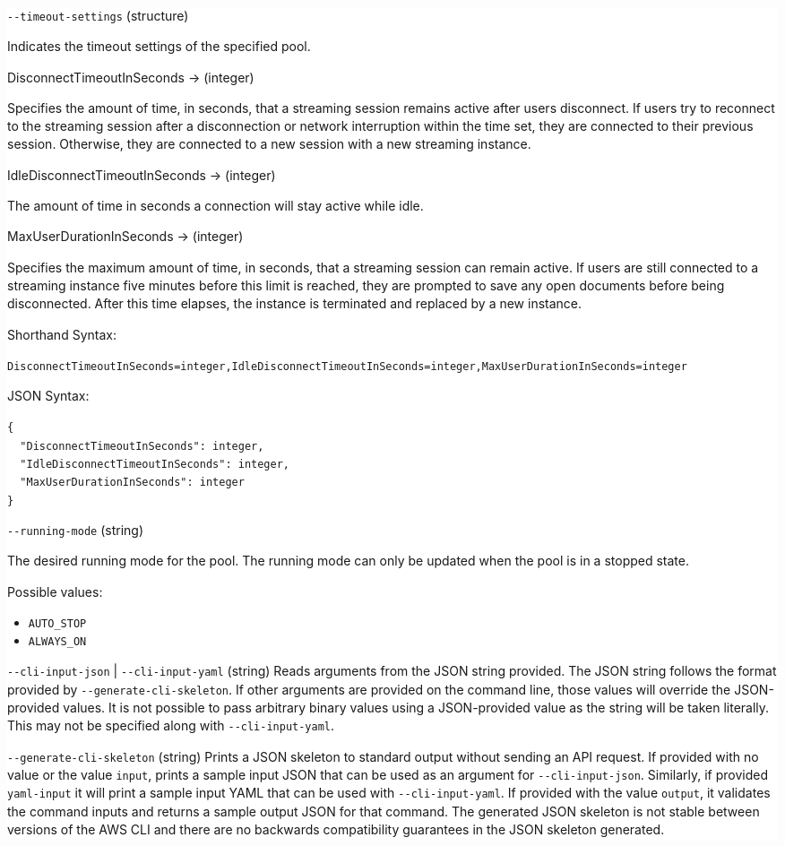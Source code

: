 `--timeout-settings` (structure)

Indicates the timeout settings of the specified pool.

DisconnectTimeoutInSeconds -> (integer)

Specifies the amount of time, in seconds, that a streaming session remains active after users disconnect. If users try to reconnect to the streaming session after a disconnection or network interruption within the time set, they are connected to their previous session. Otherwise, they are connected to a new session with a new streaming instance.

IdleDisconnectTimeoutInSeconds -> (integer)

The amount of time in seconds a connection will stay active while idle.

MaxUserDurationInSeconds -> (integer)

Specifies the maximum amount of time, in seconds, that a streaming session can remain active. If users are still connected to a streaming instance five minutes before this limit is reached, they are prompted to save any open documents before being disconnected. After this time elapses, the instance is terminated and replaced by a new instance.

Shorthand Syntax:

```
DisconnectTimeoutInSeconds=integer,IdleDisconnectTimeoutInSeconds=integer,MaxUserDurationInSeconds=integer
```

JSON Syntax:

```
{
  "DisconnectTimeoutInSeconds": integer,
  "IdleDisconnectTimeoutInSeconds": integer,
  "MaxUserDurationInSeconds": integer
}
```

`--running-mode` (string)

The desired running mode for the pool. The running mode can only be updated when the pool is in a stopped state.

Possible values:

- `AUTO_STOP`
- `ALWAYS_ON`

`--cli-input-json` | `--cli-input-yaml` (string)
Reads arguments from the JSON string provided. The JSON string follows the format provided by `--generate-cli-skeleton`. If other arguments are provided on the command line, those values will override the JSON-provided values. It is not possible to pass arbitrary binary values using a JSON-provided value as the string will be taken literally. This may not be specified along with `--cli-input-yaml`.

`--generate-cli-skeleton` (string)
Prints a JSON skeleton to standard output without sending an API request. If provided with no value or the value `input`, prints a sample input JSON that can be used as an argument for `--cli-input-json`. Similarly, if provided `yaml-input` it will print a sample input YAML that can be used with `--cli-input-yaml`. If provided with the value `output`, it validates the command inputs and returns a sample output JSON for that command. The generated JSON skeleton is not stable between versions of the AWS CLI and there are no backwards compatibility guarantees in the JSON skeleton generated.
